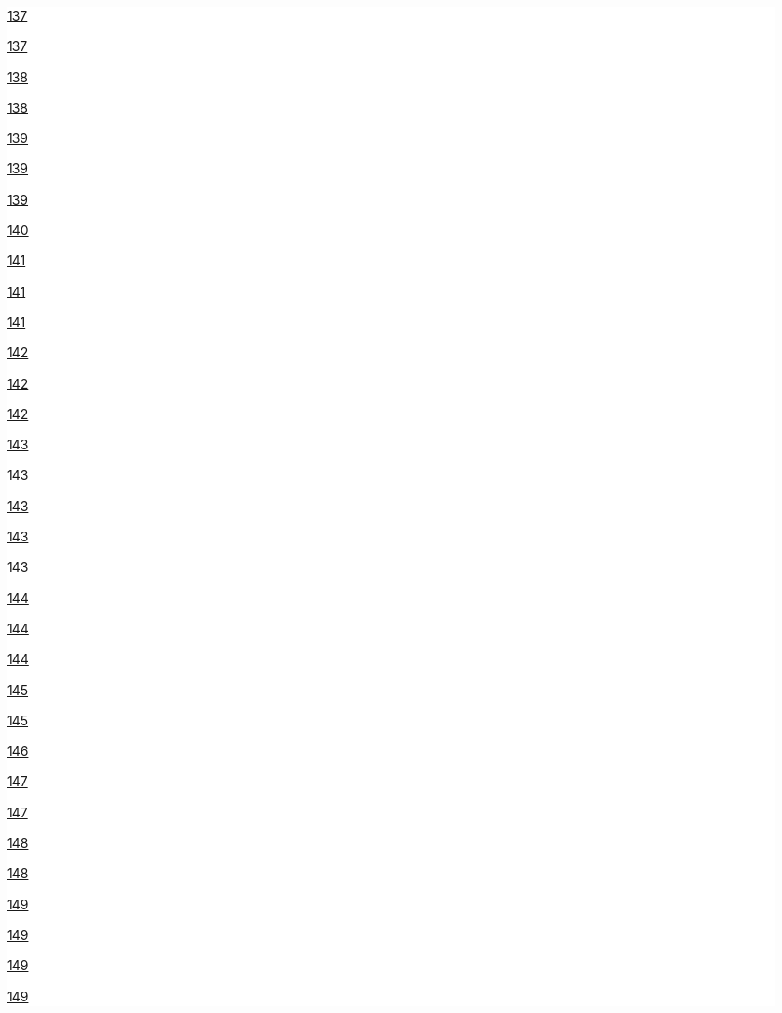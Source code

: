 [137](#a.3.1-description)

[137](#a.3.2-general-requirements)

[138](#a.3.3-requesting-permission-to-transmit)

[138](#a.3.4-override-an-active-mcptt-transmission)

[139](#a.4-automatic-user-regrouping-and-dynamic-group-participation)

[139](#a.4.1-description)

[139](#a.4.2-automatic-user-regrouping)

[140](#a.4.3-dynamic-group-participation)

[141](#a.5-when-receiving-multiple-mcx-service-communications)

[141](#a.5.1-description)

[141](#a.5.2-general-requirements)

[142](#a.6-interworking)

[142](#a.6.1-description)

[142](#a.6.2-gsm-r)

[143](#a.6.3-external-systems)

[143](#a.6.4-telephony-services)

[143](#a.7-mcdata-requirements)

[143](#a.7.1-conversation-management)

[143](#a.7.2-robots-communication)

[144](#a.7.3-data-streaming)

[144](#a.7.4-ip-connectivity)

[144](#a.8-list-of-other-requirements)

[145](#a.8.1-mission-critical-common-requirements)

[145](#a.8.2-mission-critical-push-to-talk-mcptt-requirements)

[146](#a.8.3-application-layer-priorities)

[147](#a.9-railway-communication-functionality)

[147](#a.9.1-bulk-transfer-of-cctv-archives-from-train-to-ground)

[148](#a.9.2-bulk-transfer-of-multimedia-from-ground-to-train)

[148](#a.9.3-massive-inter-carriage-data-transfer)

[149](#annex-b-voice-communication-in-gsm-r)

[149](#b.1-general)

[149](#b.2-numbering-plans)

[149](#b.2.1-e.164-und-functional-addressing)
